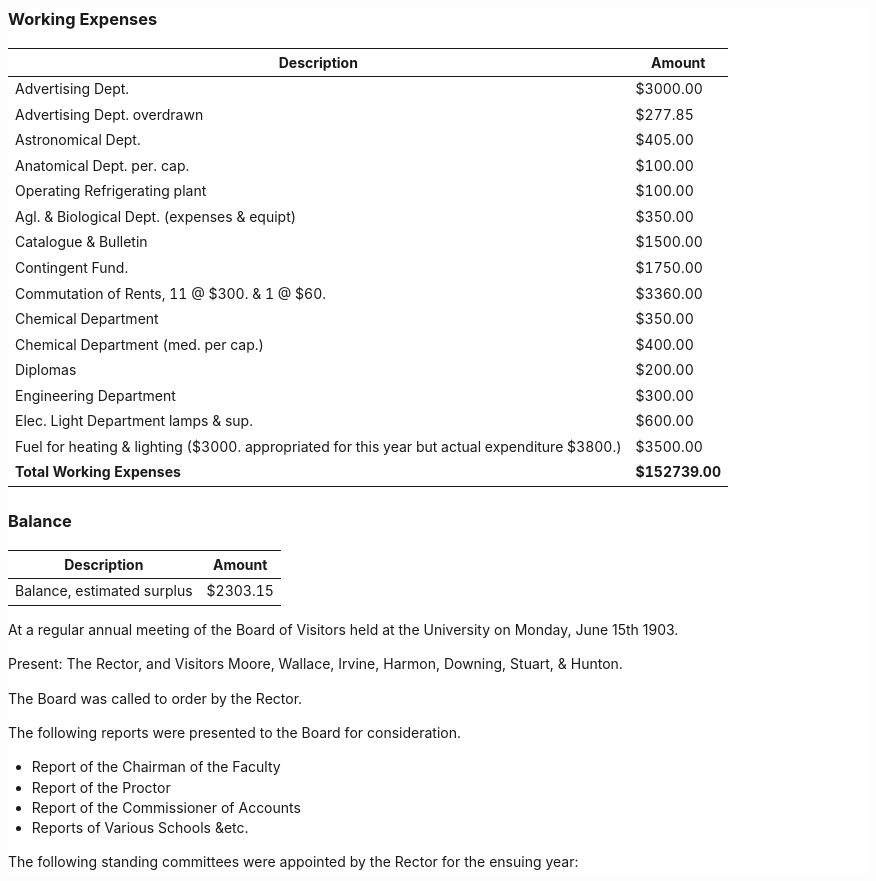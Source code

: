 ### Working Expenses

| Description                                      | Amount    |
|--------------------------------------------------|-----------|
| Advertising Dept.                                 | $3000.00  |
| Advertising Dept. overdrawn                       | $277.85   |
| Astronomical Dept.                               | $405.00   |
| Anatomical Dept. per. cap.                       | $100.00   |
| Operating Refrigerating plant                     | $100.00   |
| Agl. & Biological Dept. (expenses & equipt)     | $350.00   |
| Catalogue & Bulletin                              | $1500.00  |
| Contingent Fund.                                 | $1750.00  |
| Commutation of Rents, 11 @ $300. & 1 @ $60.     | $3360.00  |
| Chemical Department                               | $350.00   |
| Chemical Department (med. per cap.)              | $400.00   |
| Diplomas                                         | $200.00   |
| Engineering Department                            | $300.00   |
| Elec. Light Department lamps & sup.              | $600.00   |
| Fuel for heating & lighting ($3000. appropriated for this year but actual expenditure $3800.) | $3500.00 |
| **Total Working Expenses**                       | **$152739.00** |

### Balance

| Description                                      | Amount    |
|--------------------------------------------------|-----------|
| Balance, estimated surplus                        | $2303.15  |

At a regular annual meeting of the Board of Visitors held at the University on Monday, June 15th 1903.

Present: The Rector, and Visitors Moore, Wallace, Irvine, Harmon, Downing, Stuart, & Hunton.

The Board was called to order by the Rector.

The following reports were presented to the Board for consideration.

* Report of the Chairman of the Faculty
* Report of the Proctor
* Report of the Commissioner of Accounts
* Reports of Various Schools \&etc.

The following standing committees were appointed by the Rector for the ensuing year:
